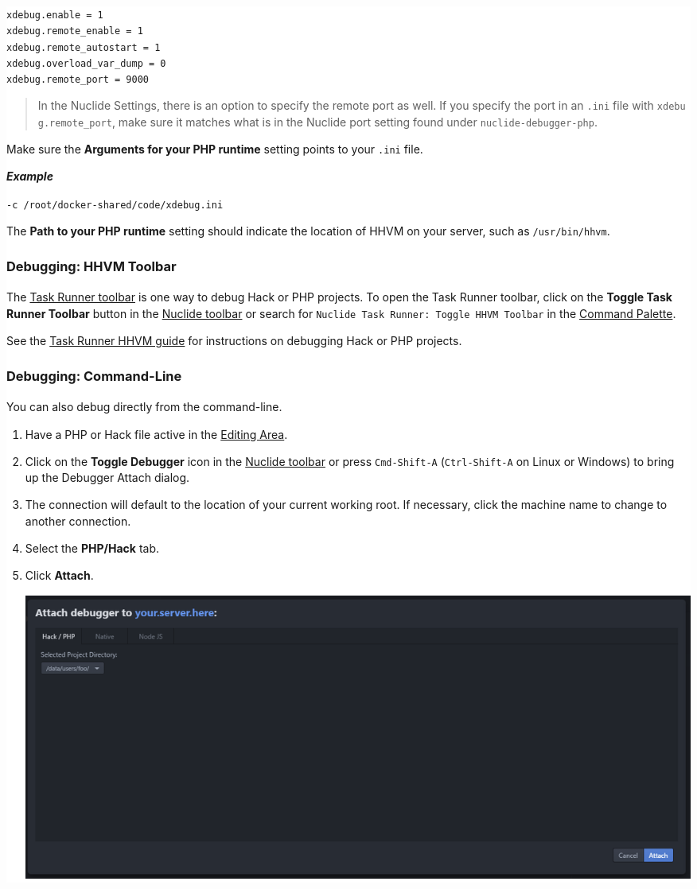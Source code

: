 ```bash
xdebug.enable = 1
xdebug.remote_enable = 1
xdebug.remote_autostart = 1
xdebug.overload_var_dump = 0
xdebug.remote_port = 9000
```

> In the Nuclide Settings, there is an option to specify the remote port as well. If you specify
> the port in an `.ini` file with `xdebug.remote_port`, make sure it matches what is in the
> Nuclide port setting found under `nuclide-debugger-php`.

Make sure the **Arguments for your PHP runtime** setting points to your `.ini` file.

***Example***

```bash
-c /root/docker-shared/code/xdebug.ini
```

The **Path to your PHP runtime** setting should indicate the location of HHVM on your server, such as `/usr/bin/hhvm`.


### Debugging: HHVM Toolbar

The [Task Runner toolbar](/docs/features/task-runner) is one way to debug Hack or PHP projects.  To open the Task Runner toolbar, click on the **Toggle Task Runner Toolbar** button in the [Nuclide toolbar](/docs/features/toolbar/#buttons) or search for `Nuclide Task Runner: Toggle HHVM Toolbar` in the [Command Palette](/docs/editor/basics/#command-palette).

See the [Task Runner HHVM guide](/docs/features/task-runner/#hhvm-debug-toolbar) for instructions on debugging Hack or PHP projects.

### Debugging: Command-Line

You can also debug directly from the command-line.

1. Have a PHP or Hack file active in the [Editing Area](/docs/editor/basics/#editing-area).
2. Click on the **Toggle Debugger** icon in the [Nuclide toolbar](/docs/features/toolbar/#buttons) or press `Cmd-Shift-A` (`Ctrl-Shift-A` on Linux or Windows) to bring up the Debugger Attach dialog.
3. The connection will default to the location of your current working root. If necessary, click the machine name to change to another connection.
4. Select the **PHP/Hack** tab.
5. Click **Attach**.

    ![](/static/images/docs/feature-debugger-selection-attach-server.png)
